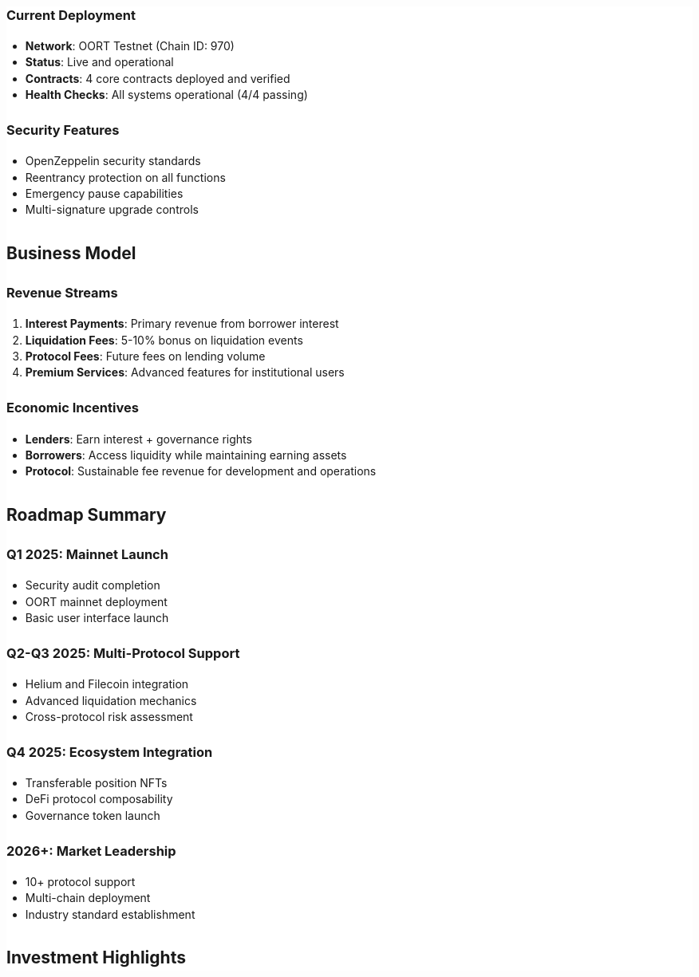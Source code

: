 ### Current Deployment
- **Network**: OORT Testnet (Chain ID: 970)
- **Status**: Live and operational
- **Contracts**: 4 core contracts deployed and verified
- **Health Checks**: All systems operational (4/4 passing)

### Security Features
- OpenZeppelin security standards
- Reentrancy protection on all functions
- Emergency pause capabilities
- Multi-signature upgrade controls

## Business Model

### Revenue Streams
1. **Interest Payments**: Primary revenue from borrower interest
2. **Liquidation Fees**: 5-10% bonus on liquidation events  
3. **Protocol Fees**: Future fees on lending volume
4. **Premium Services**: Advanced features for institutional users

### Economic Incentives
- **Lenders**: Earn interest + governance rights
- **Borrowers**: Access liquidity while maintaining earning assets
- **Protocol**: Sustainable fee revenue for development and operations

## Roadmap Summary

### **Q1 2025: Mainnet Launch**
- Security audit completion
- OORT mainnet deployment
- Basic user interface launch

### **Q2-Q3 2025: Multi-Protocol Support**  
- Helium and Filecoin integration
- Advanced liquidation mechanics
- Cross-protocol risk assessment

### **Q4 2025: Ecosystem Integration**
- Transferable position NFTs
- DeFi protocol composability  
- Governance token launch

### **2026+: Market Leadership**
- 10+ protocol support
- Multi-chain deployment
- Industry standard establishment

## Investment Highlights
